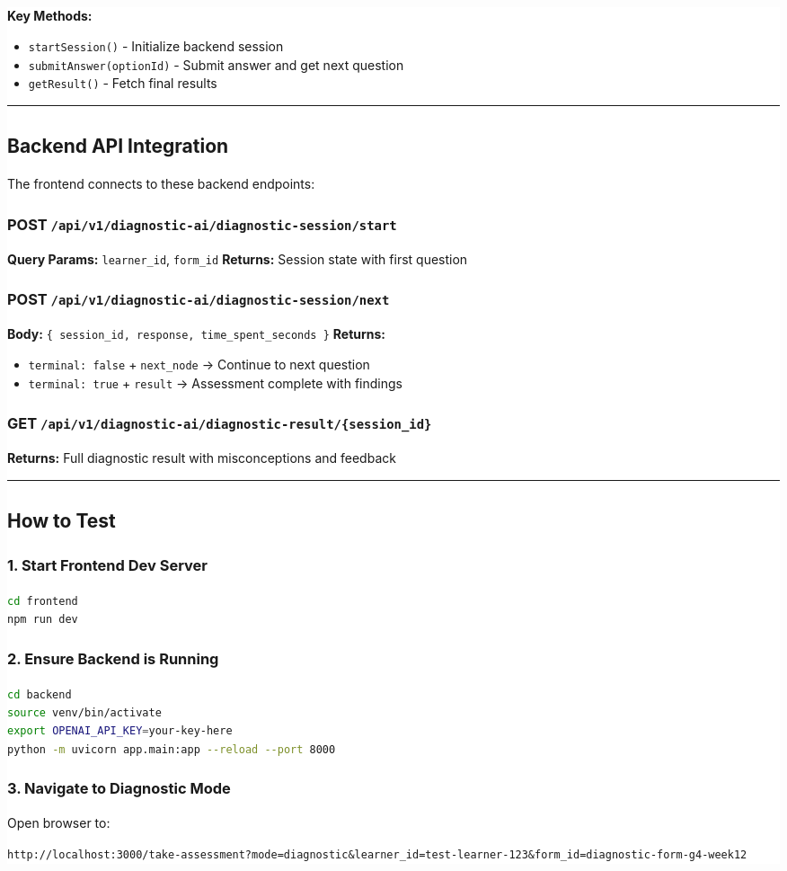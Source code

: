 **Key Methods:**
- `startSession()` - Initialize backend session
- `submitAnswer(optionId)` - Submit answer and get next question
- `getResult()` - Fetch final results

---

## Backend API Integration

The frontend connects to these backend endpoints:

### **POST** `/api/v1/diagnostic-ai/diagnostic-session/start`
**Query Params:** `learner_id`, `form_id`
**Returns:** Session state with first question

### **POST** `/api/v1/diagnostic-ai/diagnostic-session/next`
**Body:** `{ session_id, response, time_spent_seconds }`
**Returns:**
- `terminal: false` + `next_node` → Continue to next question
- `terminal: true` + `result` → Assessment complete with findings

### **GET** `/api/v1/diagnostic-ai/diagnostic-result/{session_id}`
**Returns:** Full diagnostic result with misconceptions and feedback

---

## How to Test

### **1. Start Frontend Dev Server**
```bash
cd frontend
npm run dev
```

### **2. Ensure Backend is Running**
```bash
cd backend
source venv/bin/activate
export OPENAI_API_KEY=your-key-here
python -m uvicorn app.main:app --reload --port 8000
```

### **3. Navigate to Diagnostic Mode**
Open browser to:
```
http://localhost:3000/take-assessment?mode=diagnostic&learner_id=test-learner-123&form_id=diagnostic-form-g4-week12
```
